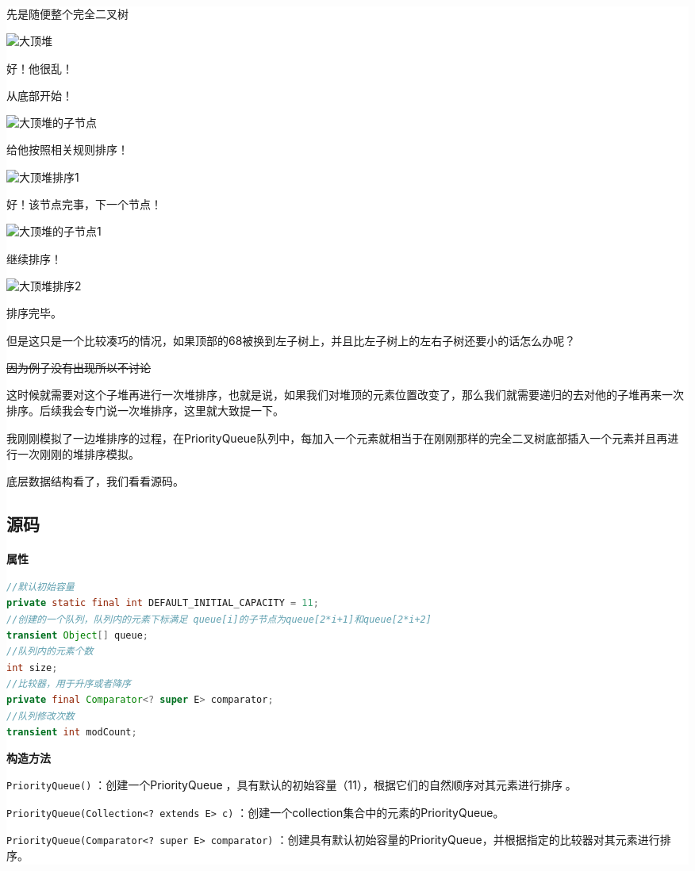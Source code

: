 先是随便整个完全二叉树

![大顶堆](http://cdn.lehanbal.top/%E5%A4%A7%E9%A1%B6%E5%A0%86.png)

好！他很乱！

从底部开始！

![大顶堆的子节点](http://cdn.lehanbal.top/%E5%A4%A7%E9%A1%B6%E5%A0%86%E7%9A%84%E5%AD%90%E8%8A%82%E7%82%B9.png)

给他按照相关规则排序！

![大顶堆排序1](http://cdn.lehanbal.top/%E5%A4%A7%E9%A1%B6%E5%A0%86%E6%8E%92%E5%BA%8F1.png)

好！该节点完事，下一个节点！

![大顶堆的子节点1](http://cdn.lehanbal.top/%E5%A4%A7%E9%A1%B6%E5%A0%86%E7%9A%84%E5%AD%90%E8%8A%82%E7%82%B91.png)

继续排序！

![大顶堆排序2](http://cdn.lehanbal.top/%E5%A4%A7%E9%A1%B6%E5%A0%86%E6%8E%92%E5%BA%8F2.png)

排序完毕。

但是这只是一个比较凑巧的情况，如果顶部的68被换到左子树上，并且比左子树上的左右子树还要小的话怎么办呢？

~~因为例子没有出现所以不讨论~~

这时候就需要对这个子堆再进行一次堆排序，也就是说，如果我们对堆顶的元素位置改变了，那么我们就需要递归的去对他的子堆再来一次排序。后续我会专门说一次堆排序，这里就大致提一下。

我刚刚模拟了一边堆排序的过程，在PriorityQueue队列中，每加入一个元素就相当于在刚刚那样的完全二叉树底部插入一个元素并且再进行一次刚刚的堆排序模拟。

底层数据结构看了，我们看看源码。

## 源码

**属性**

```java
//默认初始容量
private static final int DEFAULT_INITIAL_CAPACITY = 11;
//创建的一个队列，队列内的元素下标满足 queue[i]的子节点为queue[2*i+1]和queue[2*i+2]
transient Object[] queue;
//队列内的元素个数
int size;
//比较器，用于升序或者降序
private final Comparator<? super E> comparator;
//队列修改次数
transient int modCount;
```

**构造方法**

`PriorityQueue()`  ：创建一个PriorityQueue ，具有默认的初始容量（11），根据它们的自然顺序对其元素进行排序 。 

`PriorityQueue(Collection<? extends E> c)`  ：创建一个collection集合中的元素的PriorityQueue。 

`PriorityQueue(Comparator<? super E> comparator)`  ：创建具有默认初始容量的PriorityQueue，并根据指定的比较器对其元素进行排序。 
